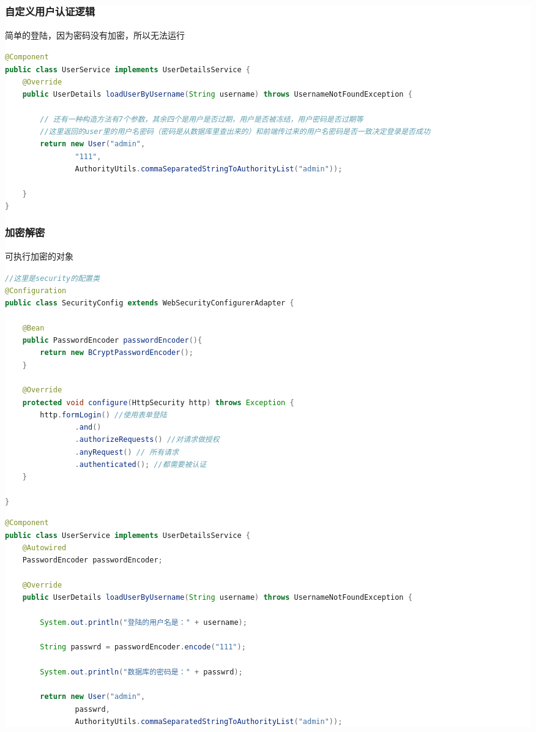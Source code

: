 

### 自定义用户认证逻辑

简单的登陆，因为密码没有加密，所以无法运行

```java
@Component
public class UserService implements UserDetailsService {
    @Override
    public UserDetails loadUserByUsername(String username) throws UsernameNotFoundException {

        // 还有一种构造方法有7个参数，其余四个是用户是否过期，用户是否被冻结，用户密码是否过期等
        //这里返回的user里的用户名密码（密码是从数据库里查出来的）和前端传过来的用户名密码是否一致决定登录是否成功
        return new User("admin",
                "111",
                AuthorityUtils.commaSeparatedStringToAuthorityList("admin"));

    }
}
```


### 加密解密

可执行加密的对象

```java
//这里是security的配置类
@Configuration
public class SecurityConfig extends WebSecurityConfigurerAdapter {

    @Bean
    public PasswordEncoder passwordEncoder(){
        return new BCryptPasswordEncoder();
    }

    @Override
    protected void configure(HttpSecurity http) throws Exception {
        http.formLogin() //使用表单登陆
                .and()
                .authorizeRequests() //对请求做授权
                .anyRequest() // 所有请求
                .authenticated(); //都需要被认证
    }

}
```


```java
@Component
public class UserService implements UserDetailsService {
    @Autowired
    PasswordEncoder passwordEncoder;

    @Override
    public UserDetails loadUserByUsername(String username) throws UsernameNotFoundException {

        System.out.println("登陆的用户名是：" + username);

        String passwrd = passwordEncoder.encode("111");

        System.out.println("数据库的密码是：" + passwrd);
		
        return new User("admin",
                passwrd,
                AuthorityUtils.commaSeparatedStringToAuthorityList("admin"));
```